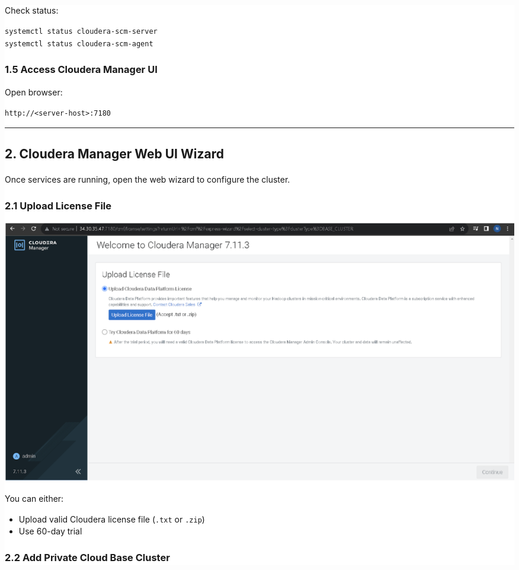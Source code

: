 Check status:
```bash
systemctl status cloudera-scm-server
systemctl status cloudera-scm-agent
```

### 1.5 Access Cloudera Manager UI
Open browser:
```
http://<server-host>:7180
```

---

## 2. Cloudera Manager Web UI Wizard

Once services are running, open the web wizard to configure the cluster.

### 2.1 Upload License File
![Upload License](images/cm_license.png)

You can either:
- Upload valid Cloudera license file (`.txt` or `.zip`)
- Use 60-day trial

### 2.2 Add Private Cloud Base Cluster